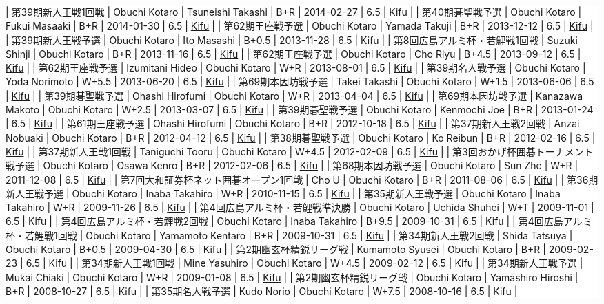 | 第39期新人王戦1回戦 | Obuchi Kotaro | Tsuneishi Takashi | B+R | 2014-02-27 | 6.5 | [Kifu](https://kifudepot.net/kifucontents.php?id=IYqZt6eWiQNOkrGCkWrVqw%3D%3D) | 
| 第40期碁聖戦予選 | Obuchi Kotaro | Fukui Masaaki | B+R | 2014-01-30 | 6.5 | [Kifu](https://kifudepot.net/kifucontents.php?id=jPMhrfikkZxX6QH5kigeMQ%3D%3D) | 
| 第62期王座戦予選 | Obuchi Kotaro | Yamada Takuji | B+R | 2013-12-12 | 6.5 | [Kifu](https://kifudepot.net/kifucontents.php?id=Jkj5D2ANnM%2Blwhl3D%2F%2BTSw%3D%3D) | 
| 第39期新人王戦予選 | Obuchi Kotaro | Ito Masashi | B+0.5 | 2013-11-28 | 6.5 | [Kifu](https://kifudepot.net/kifucontents.php?id=N7FZ1mH9iynXOM2m4DWzsQ%3D%3D) | 
| 第8回広島アルミ杯・若鯉戦1回戦 | Suzuki Shinji | Obuchi Kotaro | B+R | 2013-11-16 | 6.5 | [Kifu](https://kifudepot.net/kifucontents.php?id=U9NZDDn%2F96xM9pMumq8pKw%3D%3D) | 
| 第62期王座戦予選 | Obuchi Kotaro | Cho Riyu | B+4.5 | 2013-09-12 | 6.5 | [Kifu](https://kifudepot.net/kifucontents.php?id=hdy7IdOh8be9O87uahb2wQ%3D%3D) | 
| 第62期王座戦予選 | Izumitani Hideo | Obuchi Kotaro | W+R | 2013-08-01 | 6.5 | [Kifu](https://kifudepot.net/kifucontents.php?id=pQZxL58mj33IwSedy%2B5gqw%3D%3D) | 
| 第39期名人戦予選 | Obuchi Kotaro | Yoda Norimoto | W+5.5 | 2013-06-20 | 6.5 | [Kifu](https://kifudepot.net/kifucontents.php?id=pzgDEw0t2SxhWEdaf%2BkGqQ%3D%3D) | 
| 第69期本因坊戦予選 | Takei Takashi | Obuchi Kotaro | W+1.5 | 2013-06-06 | 6.5 | [Kifu](https://kifudepot.net/kifucontents.php?id=iJ3er6yt1Sr0oU7lEMsZFQ%3D%3D) | 
| 第39期碁聖戦予選 | Ohashi Hirofumi | Obuchi Kotaro | W+R | 2013-04-04 | 6.5 | [Kifu](https://kifudepot.net/kifucontents.php?id=WYd3S2LtX8ag8ht%2BKFrRSA%3D%3D) | 
| 第69期本因坊戦予選 | Kanazawa Makoto | Obuchi Kotaro | W+2.5 | 2013-03-07 | 6.5 | [Kifu](https://kifudepot.net/kifucontents.php?id=4%2FoF%2FQD7apf2qqd7GWVIEw%3D%3D) | 
| 第39期碁聖戦予選 | Obuchi Kotaro | Kenmochi Joe | B+R | 2013-01-24 | 6.5 | [Kifu](https://kifudepot.net/kifucontents.php?id=FEGsl3DCD1dKldnz6Qsyjw%3D%3D) | 
| 第61期王座戦予選 | Ohashi Hirofumi | Obuchi Kotaro | B+R | 2012-10-18 | 6.5 | [Kifu](https://kifudepot.net/kifucontents.php?id=jeRTxaoXp9zc1yGDM2mMDQ%3D%3D) | 
| 第37期新人王戦2回戦 | Anzai Nobuaki | Obuchi Kotaro | B+R | 2012-04-12 | 6.5 | [Kifu](https://kifudepot.net/kifucontents.php?id=GHlvUp2qZcrxr9aqbkFH0g%3D%3D) | 
| 第38期碁聖戦予選 | Obuchi Kotaro | Ko Reibun | B+R | 2012-02-16 | 6.5 | [Kifu](https://kifudepot.net/kifucontents.php?id=1%2FUD6Ga72sPSBjSsfjRLeQ%3D%3D) | 
| 第37期新人王戦1回戦 | Taniguchi Tooru | Obuchi Kotaro | W+4.5 | 2012-02-09 | 6.5 | [Kifu](https://kifudepot.net/kifucontents.php?id=HDCxBKm2hJ62YlUzTaynnQ%3D%3D) | 
| 第3回おかげ杯囲碁トーナメント戦予選 | Obuchi Kotaro | Osawa Kenro | B+R | 2012-02-06 | 6.5 | [Kifu](https://kifudepot.net/kifucontents.php?id=Xg2AB7yVbIDYDX4FrcFl%2BQ%3D%3D) | 
| 第68期本因坊戦予選 | Obuchi Kotaro | Sun Zhe | W+R | 2011-12-08 | 6.5 | [Kifu](https://kifudepot.net/kifucontents.php?id=pvtpovyEpGa5lAKzTA4tmQ%3D%3D) | 
| 第7回大和証券杯ネット囲碁オープン1回戦 | Cho U | Obuchi Kotaro | B+R | 2011-08-06 | 6.5 | [Kifu](https://kifudepot.net/kifucontents.php?id=KdRANSRrV2Ov5sBGveTzbg%3D%3D) | 
| 第36期新人王戦予選 | Obuchi Kotaro | Inaba Takahiro | W+R | 2010-11-15 | 6.5 | [Kifu](https://kifudepot.net/kifucontents.php?id=tH%2BuVHCYqPeKc7vsLJh8MA%3D%3D) | 
| 第35期新人王戦予選 | Obuchi Kotaro | Inaba Takahiro | W+R | 2009-11-26 | 6.5 | [Kifu](https://kifudepot.net/kifucontents.php?id=EnQLrN1xKI8BZhl3pcnZPQ%3D%3D) | 
| 第4回広島アルミ杯・若鯉戦準決勝 | Obuchi Kotaro | Uchida Shuhei | W+T | 2009-11-01 | 6.5 | [Kifu](https://kifudepot.net/kifucontents.php?id=8zRLJoerDQMEiz0%2F%2FSJv%2Fw%3D%3D) | 
| 第4回広島アルミ杯・若鯉戦2回戦 | Obuchi Kotaro | Inaba Takahiro | B+9.5 | 2009-10-31 | 6.5 | [Kifu](https://kifudepot.net/kifucontents.php?id=xckBKbOImEu9EUr894%2FgiQ%3D%3D) | 
| 第4回広島アルミ杯・若鯉戦1回戦 | Obuchi Kotaro | Yamamoto Kentaro | B+R | 2009-10-31 | 6.5 | [Kifu](https://kifudepot.net/kifucontents.php?id=zIkLF6ruQpQYgxnRb5QqxQ%3D%3D) | 
| 第34期新人王戦2回戦 | Shida Tatsuya | Obuchi Kotaro | B+0.5 | 2009-04-30 | 6.5 | [Kifu](https://kifudepot.net/kifucontents.php?id=Y5AYYC1VXINwoneQ%2FVW2VA%3D%3D) | 
| 第2期幽玄杯精鋭リーグ戦 | Kumamoto Syusei | Obuchi Kotaro | B+R | 2009-02-23 | 6.5 | [Kifu](https://kifudepot.net/kifucontents.php?id=swUPuKCpcT06kqwHqL2w%2BA%3D%3D) | 
| 第34期新人王戦1回戦 | Mine Yasuhiro | Obuchi Kotaro | W+4.5 | 2009-02-12 | 6.5 | [Kifu](https://kifudepot.net/kifucontents.php?id=YyHnvRmINivA9La3MDg9dw%3D%3D) | 
| 第34期新人王戦予選 | Mukai Chiaki | Obuchi Kotaro | W+R | 2009-01-08 | 6.5 | [Kifu](https://kifudepot.net/kifucontents.php?id=uG2yZiQAFgkkW6FS49XAOw%3D%3D) | 
| 第2期幽玄杯精鋭リーグ戦 | Obuchi Kotaro | Yamashiro Hiroshi | B+R | 2008-10-27 | 6.5 | [Kifu](https://kifudepot.net/kifucontents.php?id=VbjgtwpP%2B%2BoHMS6JOkn1FQ%3D%3D) | 
| 第35期名人戦予選 | Kudo Norio | Obuchi Kotaro | W+7.5 | 2008-10-16 | 6.5 | [Kifu](https://kifudepot.net/kifucontents.php?id=JJAA4ZLl6vYUez5KA1kAPg%3D%3D) |




